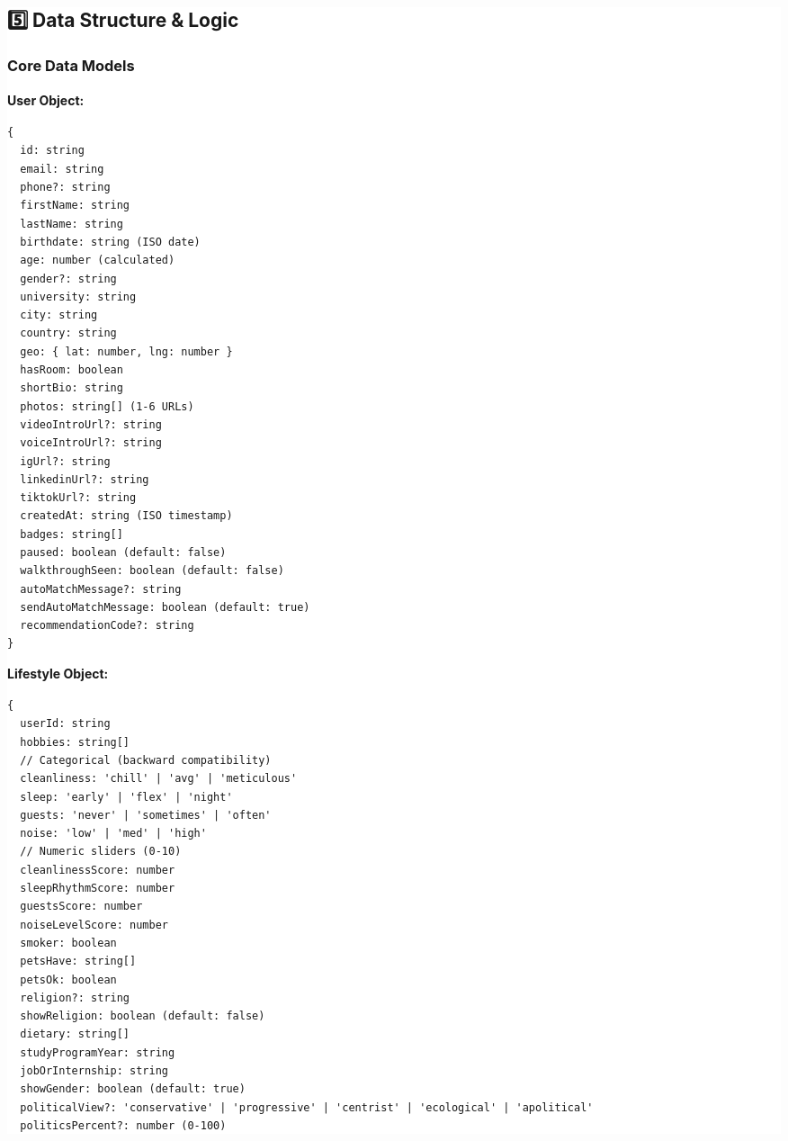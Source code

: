 
## 5️⃣ Data Structure & Logic

### Core Data Models

**User Object:**
```
{
  id: string
  email: string
  phone?: string
  firstName: string
  lastName: string
  birthdate: string (ISO date)
  age: number (calculated)
  gender?: string
  university: string
  city: string
  country: string
  geo: { lat: number, lng: number }
  hasRoom: boolean
  shortBio: string
  photos: string[] (1-6 URLs)
  videoIntroUrl?: string
  voiceIntroUrl?: string
  igUrl?: string
  linkedinUrl?: string
  tiktokUrl?: string
  createdAt: string (ISO timestamp)
  badges: string[]
  paused: boolean (default: false)
  walkthroughSeen: boolean (default: false)
  autoMatchMessage?: string
  sendAutoMatchMessage: boolean (default: true)
  recommendationCode?: string
}
```

**Lifestyle Object:**
```
{
  userId: string
  hobbies: string[]
  // Categorical (backward compatibility)
  cleanliness: 'chill' | 'avg' | 'meticulous'
  sleep: 'early' | 'flex' | 'night'
  guests: 'never' | 'sometimes' | 'often'
  noise: 'low' | 'med' | 'high'
  // Numeric sliders (0-10)
  cleanlinessScore: number
  sleepRhythmScore: number
  guestsScore: number
  noiseLevelScore: number
  smoker: boolean
  petsHave: string[]
  petsOk: boolean
  religion?: string
  showReligion: boolean (default: false)
  dietary: string[]
  studyProgramYear: string
  jobOrInternship: string
  showGender: boolean (default: true)
  politicalView?: 'conservative' | 'progressive' | 'centrist' | 'ecological' | 'apolitical'
  politicsPercent?: number (0-100)
```